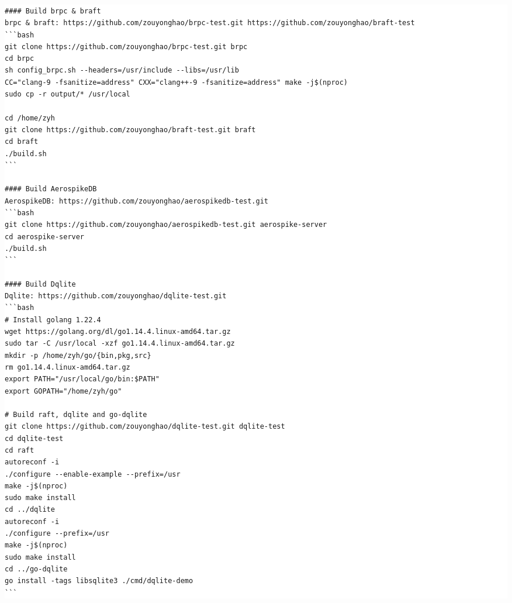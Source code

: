     #### Build brpc & braft
    brpc & braft: https://github.com/zouyonghao/brpc-test.git https://github.com/zouyonghao/braft-test
    ```bash
    git clone https://github.com/zouyonghao/brpc-test.git brpc
    cd brpc
    sh config_brpc.sh --headers=/usr/include --libs=/usr/lib
    CC="clang-9 -fsanitize=address" CXX="clang++-9 -fsanitize=address" make -j$(nproc)
    sudo cp -r output/* /usr/local

    cd /home/zyh
    git clone https://github.com/zouyonghao/braft-test.git braft
    cd braft
    ./build.sh
    ```

    #### Build AerospikeDB
    AerospikeDB: https://github.com/zouyonghao/aerospikedb-test.git
    ```bash
    git clone https://github.com/zouyonghao/aerospikedb-test.git aerospike-server
    cd aerospike-server
    ./build.sh
    ```

    #### Build Dqlite
    Dqlite: https://github.com/zouyonghao/dqlite-test.git
    ```bash
    # Install golang 1.22.4
    wget https://golang.org/dl/go1.14.4.linux-amd64.tar.gz
    sudo tar -C /usr/local -xzf go1.14.4.linux-amd64.tar.gz
    mkdir -p /home/zyh/go/{bin,pkg,src}
    rm go1.14.4.linux-amd64.tar.gz
    export PATH="/usr/local/go/bin:$PATH"
    export GOPATH="/home/zyh/go"

    # Build raft, dqlite and go-dqlite
    git clone https://github.com/zouyonghao/dqlite-test.git dqlite-test
    cd dqlite-test
    cd raft
    autoreconf -i
    ./configure --enable-example --prefix=/usr
    make -j$(nproc)
    sudo make install
    cd ../dqlite
    autoreconf -i
    ./configure --prefix=/usr
    make -j$(nproc)
    sudo make install
    cd ../go-dqlite
    go install -tags libsqlite3 ./cmd/dqlite-demo
    ```
